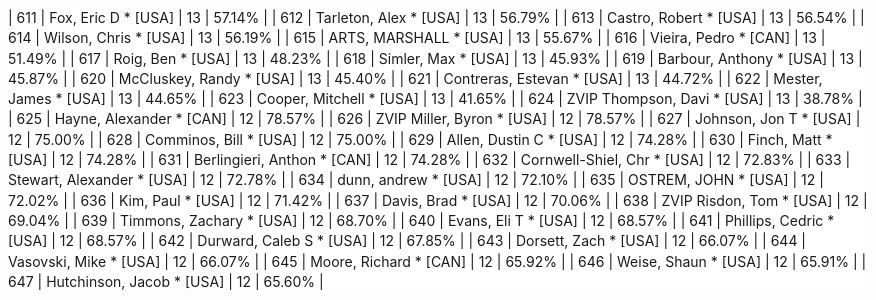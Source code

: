 |  611  | Fox, Eric D \* [USA] |  13 |  57.14% |
|  612  | Tarleton, Alex \* [USA] |  13 |  56.79% |
|  613  | Castro, Robert \* [USA] |  13 |  56.54% |
|  614  | Wilson, Chris \* [USA] |  13 |  56.19% |
|  615  | ARTS, MARSHALL \* [USA] |  13 |  55.67% |
|  616  | Vieira, Pedro \* [CAN] |  13 |  51.49% |
|  617  | Roig, Ben \* [USA] |  13 |  48.23% |
|  618  | Simler, Max \* [USA] |  13 |  45.93% |
|  619  | Barbour, Anthony \* [USA] |  13 |  45.87% |
|  620  | McCluskey, Randy \* [USA] |  13 |  45.40% |
|  621  | Contreras, Estevan \* [USA] |  13 |  44.72% |
|  622  | Mester, James \* [USA] |  13 |  44.65% |
|  623  | Cooper, Mitchell \* [USA] |  13 |  41.65% |
|  624  | ZVIP Thompson, Davi \* [USA] |  13 |  38.78% |
|  625  | Hayne, Alexander \* [CAN] |  12 |  78.57% |
|  626  | ZVIP Miller, Byron \* [USA] |  12 |  78.57% |
|  627  | Johnson, Jon T \* [USA] |  12 |  75.00% |
|  628  | Comminos, Bill \* [USA] |  12 |  75.00% |
|  629  | Allen, Dustin C \* [USA] |  12 |  74.28% |
|  630  | Finch, Matt \* [USA] |  12 |  74.28% |
|  631  | Berlingieri, Anthon \* [CAN] |  12 |  74.28% |
|  632  | Cornwell-Shiel, Chr \* [USA] |  12 |  72.83% |
|  633  | Stewart, Alexander \* [USA] |  12 |  72.78% |
|  634  | dunn, andrew \* [USA] |  12 |  72.10% |
|  635  | OSTREM, JOHN \* [USA] |  12 |  72.02% |
|  636  | Kim, Paul \* [USA] |  12 |  71.42% |
|  637  | Davis, Brad \* [USA] |  12 |  70.06% |
|  638  | ZVIP Risdon, Tom \* [USA] |  12 |  69.04% |
|  639  | Timmons, Zachary \* [USA] |  12 |  68.70% |
|  640  | Evans, Eli T \* [USA] |  12 |  68.57% |
|  641  | Phillips, Cedric \* [USA] |  12 |  68.57% |
|  642  | Durward, Caleb S \* [USA] |  12 |  67.85% |
|  643  | Dorsett, Zach \* [USA] |  12 |  66.07% |
|  644  | Vasovski, Mike \* [USA] |  12 |  66.07% |
|  645  | Moore, Richard \* [CAN] |  12 |  65.92% |
|  646  | Weise, Shaun \* [USA] |  12 |  65.91% |
|  647  | Hutchinson, Jacob \* [USA] |  12 |  65.60% |